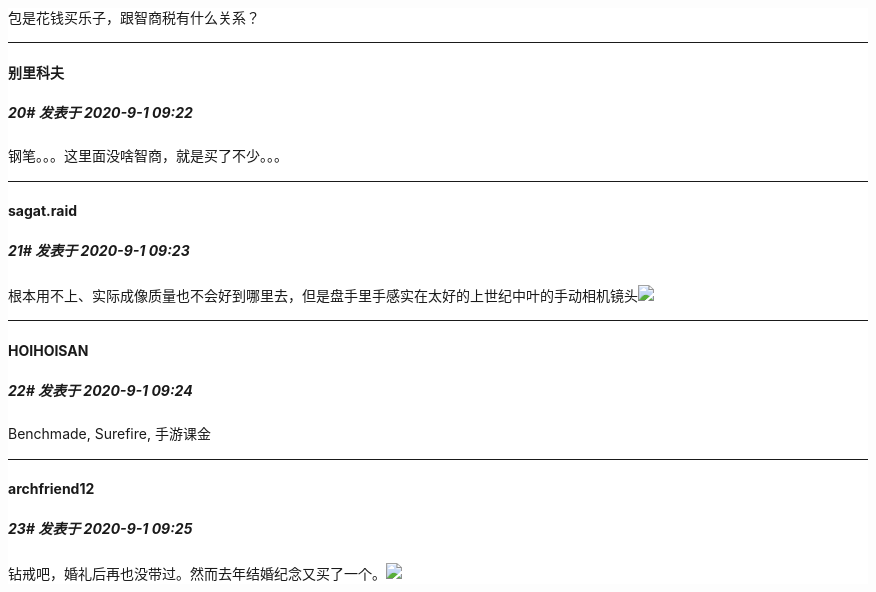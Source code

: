 


包是花钱买乐子，跟智商税有什么关系？







*****

####  别里科夫  
##### 20#       发表于 2020-9-1 09:22




钢笔。。。这里面没啥智商，就是买了不少。。。







*****

####  sagat.raid  
##### 21#       发表于 2020-9-1 09:23




根本用不上、实际成像质量也不会好到哪里去，但是盘手里手感实在太好的上世纪中叶的手动相机镜头<img src="https://static.saraba1st.com/image/smiley/face2017/001.png" referrerpolicy="no-referrer">







*****

####  HOIHOISAN  
##### 22#       发表于 2020-9-1 09:24




Benchmade, Surefire, 手游课金







*****

####  archfriend12  
##### 23#       发表于 2020-9-1 09:25




钻戒吧，婚礼后再也没带过。然而去年结婚纪念又买了一个。<img src="https://static.saraba1st.com/image/smiley/face2017/001.png" referrerpolicy="no-referrer">

